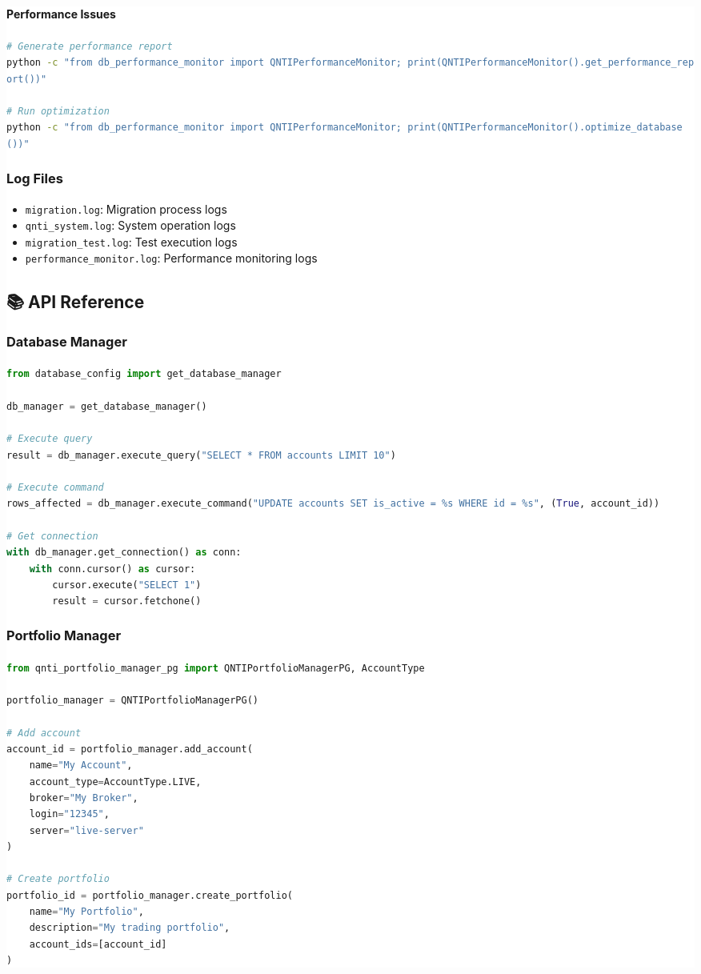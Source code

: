 #### Performance Issues
```bash
# Generate performance report
python -c "from db_performance_monitor import QNTIPerformanceMonitor; print(QNTIPerformanceMonitor().get_performance_report())"

# Run optimization
python -c "from db_performance_monitor import QNTIPerformanceMonitor; print(QNTIPerformanceMonitor().optimize_database())"
```

### Log Files

- `migration.log`: Migration process logs
- `qnti_system.log`: System operation logs
- `migration_test.log`: Test execution logs
- `performance_monitor.log`: Performance monitoring logs

## 📚 API Reference

### Database Manager

```python
from database_config import get_database_manager

db_manager = get_database_manager()

# Execute query
result = db_manager.execute_query("SELECT * FROM accounts LIMIT 10")

# Execute command
rows_affected = db_manager.execute_command("UPDATE accounts SET is_active = %s WHERE id = %s", (True, account_id))

# Get connection
with db_manager.get_connection() as conn:
    with conn.cursor() as cursor:
        cursor.execute("SELECT 1")
        result = cursor.fetchone()
```

### Portfolio Manager

```python
from qnti_portfolio_manager_pg import QNTIPortfolioManagerPG, AccountType

portfolio_manager = QNTIPortfolioManagerPG()

# Add account
account_id = portfolio_manager.add_account(
    name="My Account",
    account_type=AccountType.LIVE,
    broker="My Broker",
    login="12345",
    server="live-server"
)

# Create portfolio
portfolio_id = portfolio_manager.create_portfolio(
    name="My Portfolio",
    description="My trading portfolio",
    account_ids=[account_id]
)

```